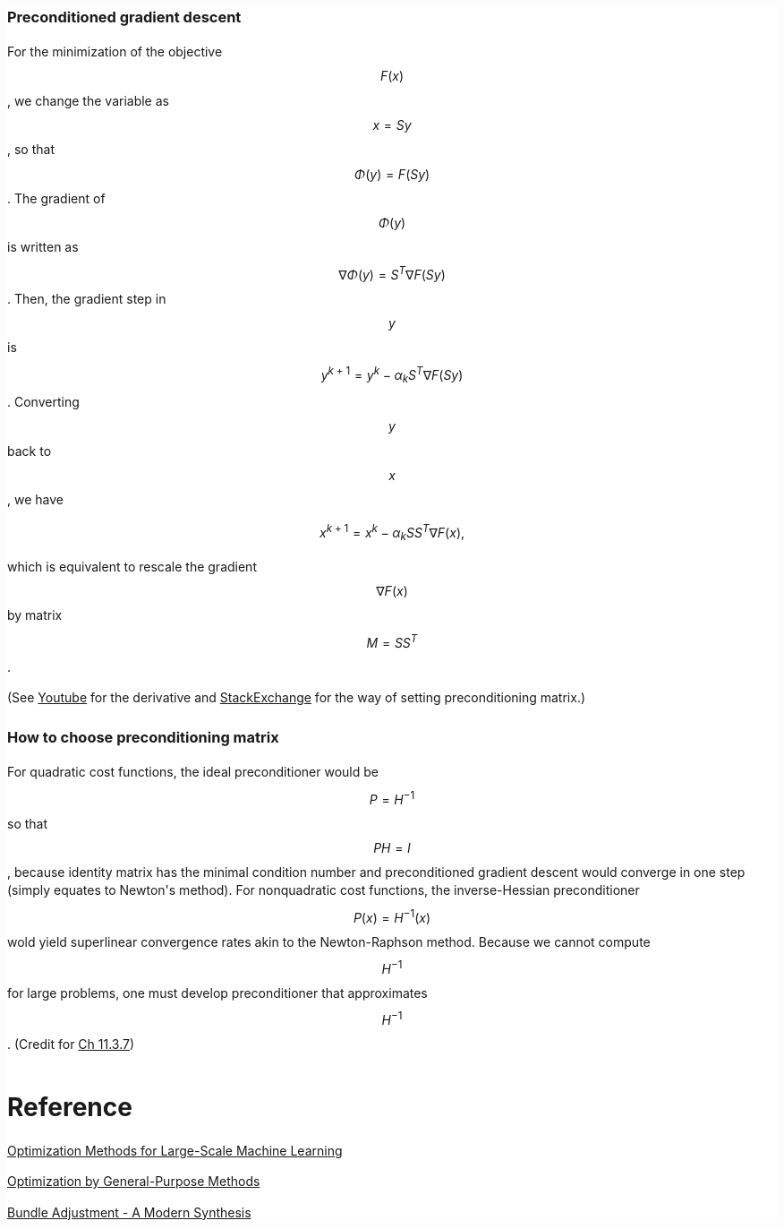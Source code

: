 ### Preconditioned gradient descent

For the minimization of the objective $$F(x)$$, we change the variable as $$x = Sy$$, so that $$\Phi(y) = F(Sy)$$. The gradient of $$\Phi(y)$$ is written as $$\nabla \Phi(y) = S^T \nabla F(Sy)$$. Then, the gradient step in $$y$$ is $$y^{k+1} = y^{k} - \alpha_k S^T \nabla F(Sy)$$. Converting $$y$$ back to $$x$$, we have 

$$x^{k+1} = x^k - \alpha_k S S^T \nabla F(x),$$ 

which is equivalent to rescale the gradient $$\nabla F(x)$$ by matrix $$M = S S^T$$.

(See [Youtube](https://www.youtube.com/watch?v=9LT-i5LiK7A) for the derivative and [StackExchange](https://stats.stackexchange.com/questions/91862/preconditioning-gradient-descent) for the way of setting preconditioning matrix.)

### How to choose preconditioning matrix

For quadratic cost functions, the ideal preconditioner would be $$P = H^{-1}$$ so that $$PH = I$$, because identity matrix has the minimal condition number and preconditioned gradient descent would converge in one step (simply equates to Newton's method). For nonquadratic cost functions, the inverse-Hessian preconditioner $$P(x) = H^{-1}(x)$$ wold yield superlinear convergence rates akin to the Newton-Raphson method. Because we cannot compute $$H^{-1}$$ for large problems, one must develop preconditioner that approximates $$H^{-1}$$. (Credit for [Ch 11.3.7](http://web.eecs.umich.edu/~fessler/book/c-opt.pdf))

# Reference

[Optimization Methods for Large-Scale Machine Learning](https://arxiv.org/pdf/1606.04838.pdf)

[Optimization by General-Purpose Methods](http://web.eecs.umich.edu/~fessler/book/c-opt.pdf)

[Bundle Adjustment - A Modern Synthesis](https://hal.inria.fr/inria-00548290/document)